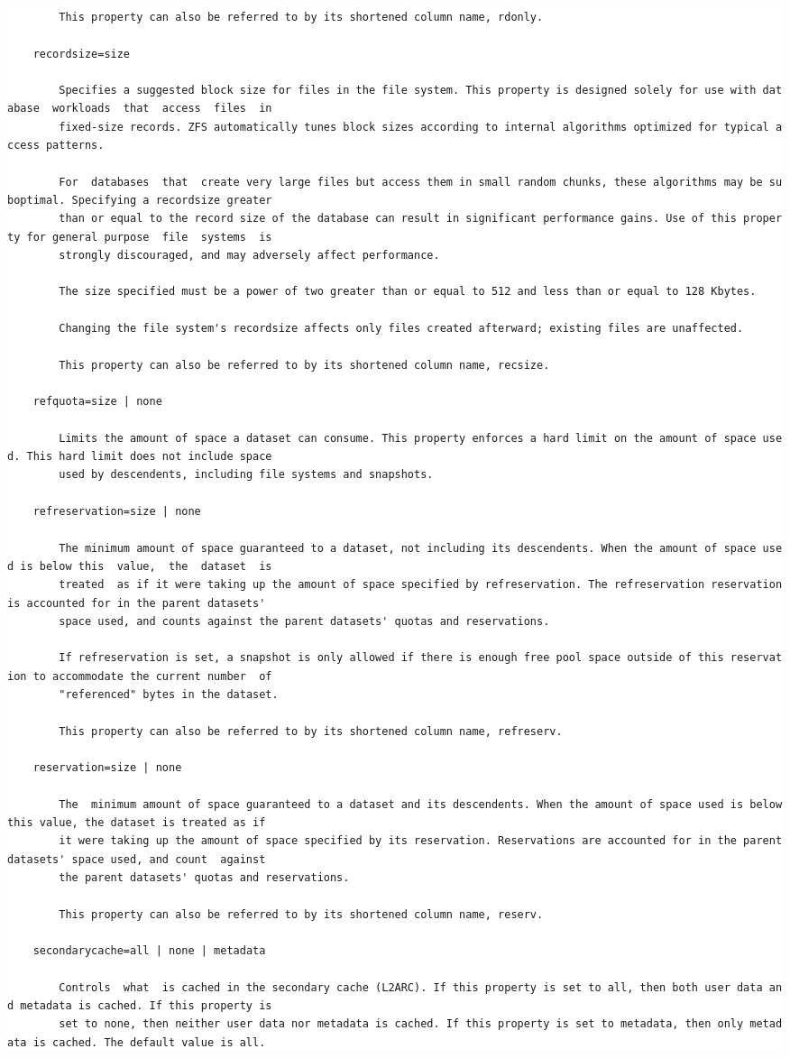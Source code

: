             This property can also be referred to by its shortened column name, rdonly.
 
        recordsize=size
 
            Specifies a suggested block size for files in the file system. This property is designed solely for use with database  workloads  that  access  files  in
            fixed-size records. ZFS automatically tunes block sizes according to internal algorithms optimized for typical access patterns.
 
            For  databases  that  create very large files but access them in small random chunks, these algorithms may be suboptimal. Specifying a recordsize greater
            than or equal to the record size of the database can result in significant performance gains. Use of this property for general purpose  file  systems  is
            strongly discouraged, and may adversely affect performance.
 
            The size specified must be a power of two greater than or equal to 512 and less than or equal to 128 Kbytes.
 
            Changing the file system's recordsize affects only files created afterward; existing files are unaffected.
 
            This property can also be referred to by its shortened column name, recsize.
 
        refquota=size | none
 
            Limits the amount of space a dataset can consume. This property enforces a hard limit on the amount of space used. This hard limit does not include space
            used by descendents, including file systems and snapshots.
 
        refreservation=size | none
 
            The minimum amount of space guaranteed to a dataset, not including its descendents. When the amount of space used is below this  value,  the  dataset  is
            treated  as if it were taking up the amount of space specified by refreservation. The refreservation reservation is accounted for in the parent datasets'
            space used, and counts against the parent datasets' quotas and reservations.
 
            If refreservation is set, a snapshot is only allowed if there is enough free pool space outside of this reservation to accommodate the current number  of
            "referenced" bytes in the dataset.
 
            This property can also be referred to by its shortened column name, refreserv.
 
        reservation=size | none
 
            The  minimum amount of space guaranteed to a dataset and its descendents. When the amount of space used is below this value, the dataset is treated as if
            it were taking up the amount of space specified by its reservation. Reservations are accounted for in the parent datasets' space used, and count  against
            the parent datasets' quotas and reservations.
 
            This property can also be referred to by its shortened column name, reserv.
 
        secondarycache=all | none | metadata
 
            Controls  what  is cached in the secondary cache (L2ARC). If this property is set to all, then both user data and metadata is cached. If this property is
            set to none, then neither user data nor metadata is cached. If this property is set to metadata, then only metadata is cached. The default value is all.
 